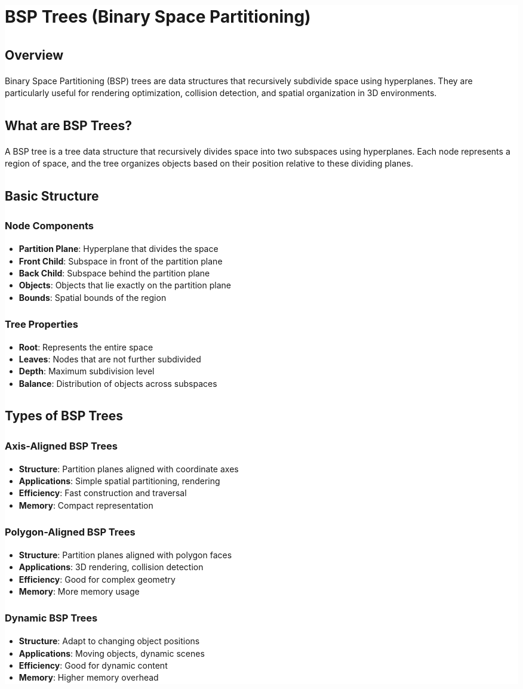 # BSP Trees (Binary Space Partitioning)

## Overview
Binary Space Partitioning (BSP) trees are data structures that recursively subdivide space using hyperplanes. They are particularly useful for rendering optimization, collision detection, and spatial organization in 3D environments.

## What are BSP Trees?
A BSP tree is a tree data structure that recursively divides space into two subspaces using hyperplanes. Each node represents a region of space, and the tree organizes objects based on their position relative to these dividing planes.

## Basic Structure

### Node Components
- **Partition Plane**: Hyperplane that divides the space
- **Front Child**: Subspace in front of the partition plane
- **Back Child**: Subspace behind the partition plane
- **Objects**: Objects that lie exactly on the partition plane
- **Bounds**: Spatial bounds of the region

### Tree Properties
- **Root**: Represents the entire space
- **Leaves**: Nodes that are not further subdivided
- **Depth**: Maximum subdivision level
- **Balance**: Distribution of objects across subspaces

## Types of BSP Trees

### Axis-Aligned BSP Trees
- **Structure**: Partition planes aligned with coordinate axes
- **Applications**: Simple spatial partitioning, rendering
- **Efficiency**: Fast construction and traversal
- **Memory**: Compact representation

### Polygon-Aligned BSP Trees
- **Structure**: Partition planes aligned with polygon faces
- **Applications**: 3D rendering, collision detection
- **Efficiency**: Good for complex geometry
- **Memory**: More memory usage

### Dynamic BSP Trees
- **Structure**: Adapt to changing object positions
- **Applications**: Moving objects, dynamic scenes
- **Efficiency**: Good for dynamic content
- **Memory**: Higher memory overhead
